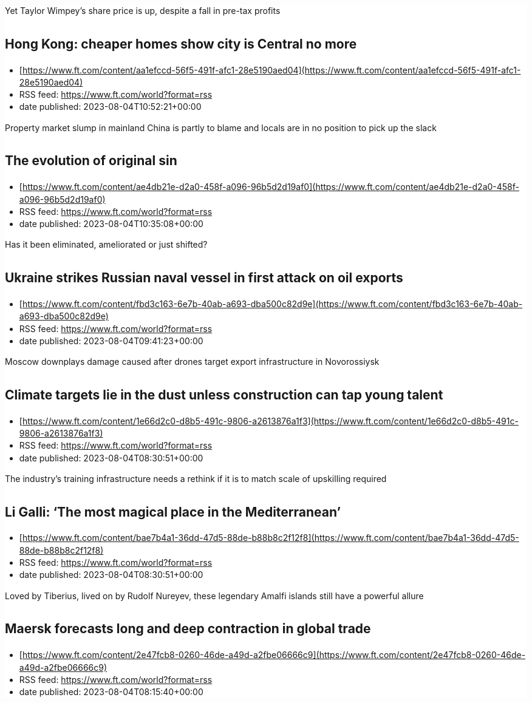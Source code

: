 Yet Taylor Wimpey’s share price is up, despite a fall in pre-tax profits

## Hong Kong: cheaper homes show city is Central no more
 - [https://www.ft.com/content/aa1efccd-56f5-491f-afc1-28e5190aed04](https://www.ft.com/content/aa1efccd-56f5-491f-afc1-28e5190aed04)
 - RSS feed: https://www.ft.com/world?format=rss
 - date published: 2023-08-04T10:52:21+00:00

Property market slump in mainland China is partly to blame and locals are in no position to pick up the slack

## The evolution of original sin
 - [https://www.ft.com/content/ae4db21e-d2a0-458f-a096-96b5d2d19af0](https://www.ft.com/content/ae4db21e-d2a0-458f-a096-96b5d2d19af0)
 - RSS feed: https://www.ft.com/world?format=rss
 - date published: 2023-08-04T10:35:08+00:00

Has it been eliminated, ameliorated or just shifted?

## Ukraine strikes Russian naval vessel in first attack on oil exports
 - [https://www.ft.com/content/fbd3c163-6e7b-40ab-a693-dba500c82d9e](https://www.ft.com/content/fbd3c163-6e7b-40ab-a693-dba500c82d9e)
 - RSS feed: https://www.ft.com/world?format=rss
 - date published: 2023-08-04T09:41:23+00:00

Moscow downplays damage caused after drones target export infrastructure in Novorossiysk

## Climate targets lie in the dust unless construction can tap young talent
 - [https://www.ft.com/content/1e66d2c0-d8b5-491c-9806-a2613876a1f3](https://www.ft.com/content/1e66d2c0-d8b5-491c-9806-a2613876a1f3)
 - RSS feed: https://www.ft.com/world?format=rss
 - date published: 2023-08-04T08:30:51+00:00

The industry’s training infrastructure needs a rethink if it is to match scale of upskilling required

## Li Galli: ‘The most magical place in the Mediterranean’
 - [https://www.ft.com/content/bae7b4a1-36dd-47d5-88de-b88b8c2f12f8](https://www.ft.com/content/bae7b4a1-36dd-47d5-88de-b88b8c2f12f8)
 - RSS feed: https://www.ft.com/world?format=rss
 - date published: 2023-08-04T08:30:51+00:00

Loved by Tiberius, lived on by Rudolf Nureyev, these legendary Amalfi islands still have a powerful allure

## Maersk forecasts long and deep contraction in global trade
 - [https://www.ft.com/content/2e47fcb8-0260-46de-a49d-a2fbe06666c9](https://www.ft.com/content/2e47fcb8-0260-46de-a49d-a2fbe06666c9)
 - RSS feed: https://www.ft.com/world?format=rss
 - date published: 2023-08-04T08:15:40+00:00
